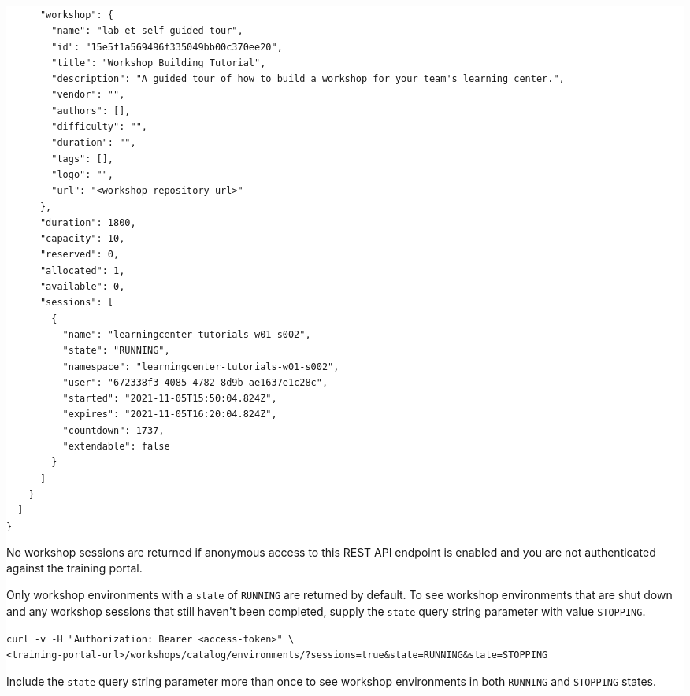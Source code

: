 ```console
      "workshop": {
        "name": "lab-et-self-guided-tour",
        "id": "15e5f1a569496f335049bb00c370ee20",
        "title": "Workshop Building Tutorial",
        "description": "A guided tour of how to build a workshop for your team's learning center.",
        "vendor": "",
        "authors": [],
        "difficulty": "",
        "duration": "",
        "tags": [],
        "logo": "",
        "url": "<workshop-repository-url>"
      },
      "duration": 1800,
      "capacity": 10,
      "reserved": 0,
      "allocated": 1,
      "available": 0,
      "sessions": [
        {
          "name": "learningcenter-tutorials-w01-s002",
          "state": "RUNNING",
          "namespace": "learningcenter-tutorials-w01-s002",
          "user": "672338f3-4085-4782-8d9b-ae1637e1c28c",
          "started": "2021-11-05T15:50:04.824Z",
          "expires": "2021-11-05T16:20:04.824Z",
          "countdown": 1737,
          "extendable": false
        }
      ]
    }
  ]
}
```

No workshop sessions are returned if anonymous access to this REST API endpoint is enabled and you are not authenticated against the training portal.

Only workshop environments with a `state` of `RUNNING` are returned by default. To see workshop environments that are shut down and any workshop sessions that still haven't been completed, supply the `state` query string parameter with value `STOPPING`.

```console
curl -v -H "Authorization: Bearer <access-token>" \
<training-portal-url>/workshops/catalog/environments/?sessions=true&state=RUNNING&state=STOPPING
```

Include the `state` query string parameter more than once to see workshop environments in both `RUNNING` and `STOPPING` states.
